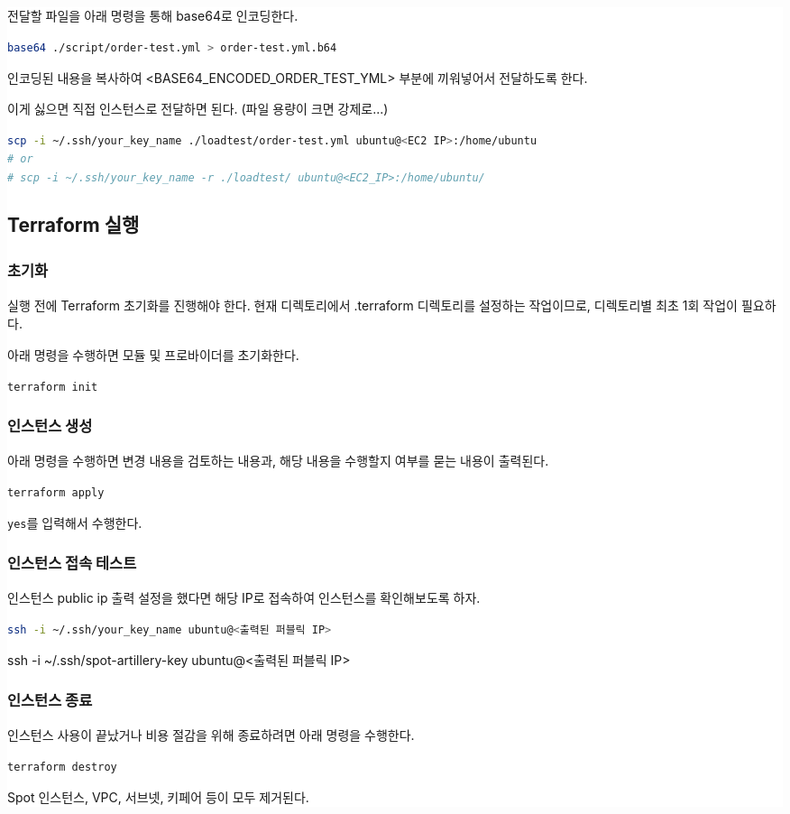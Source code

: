 전달할 파일을 아래 명령을 통해 base64로 인코딩한다.

```bash
base64 ./script/order-test.yml > order-test.yml.b64
```

인코딩된 내용을 복사하여 <BASE64_ENCODED_ORDER_TEST_YML> 부분에 끼워넣어서 전달하도록 한다.

이게 싫으면 직접 인스턴스로 전달하면 된다. (파일 용량이 크면 강제로...)

```bash
scp -i ~/.ssh/your_key_name ./loadtest/order-test.yml ubuntu@<EC2 IP>:/home/ubuntu
# or
# scp -i ~/.ssh/your_key_name -r ./loadtest/ ubuntu@<EC2_IP>:/home/ubuntu/
```



## Terraform 실행

### 초기화

실행 전에 Terraform 초기화를 진행해야 한다. 현재 디렉토리에서 .terraform 디렉토리를 설정하는 작업이므로, 디렉토리별 최초 1회 작업이 필요하다.

아래 명령을 수행하면 모듈 및 프로바이더를 초기화한다.

```bash
terraform init
```

### 인스턴스 생성

아래 명령을 수행하면 변경 내용을 검토하는 내용과, 해당 내용을 수행할지 여부를 묻는 내용이 출력된다.

```bash
terraform apply
```

`yes`를 입력해서 수행한다.

### 인스턴스 접속 테스트

인스턴스 public ip 출력 설정을 했다면 해당 IP로 접속하여 인스턴스를 확인해보도록 하자.

```bash
ssh -i ~/.ssh/your_key_name ubuntu@<출력된 퍼블릭 IP>
```

ssh -i ~/.ssh/spot-artillery-key ubuntu@<출력된 퍼블릭 IP>

### 인스턴스 종료

인스턴스 사용이 끝났거나 비용 절감을 위해 종료하려면 아래 명령을 수행한다.

```bash
terraform destroy
```

Spot 인스턴스, VPC, 서브넷, 키페어 등이 모두 제거된다.


